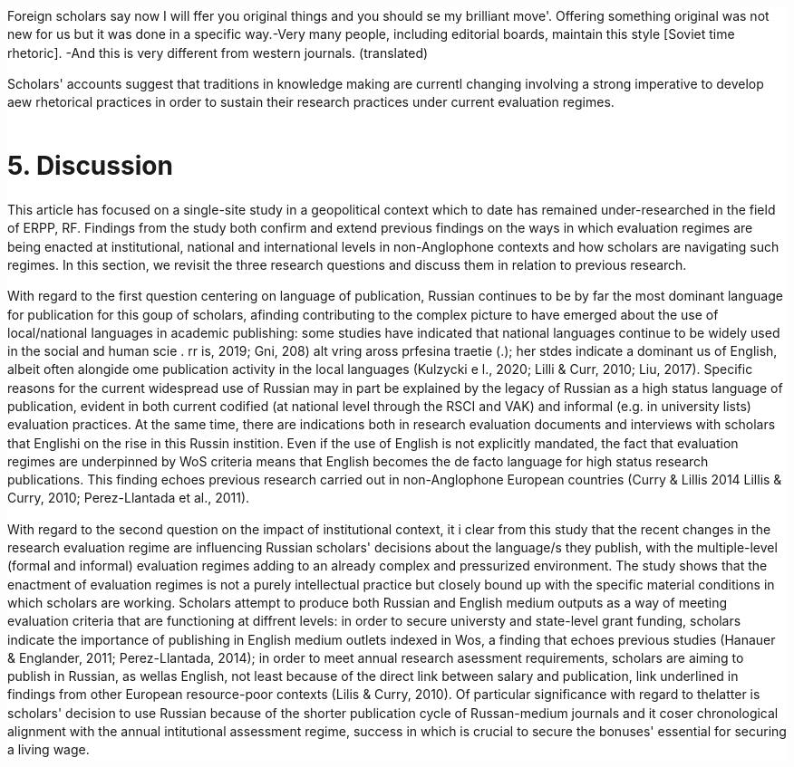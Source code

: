 Foreign scholars say now I will ffer you original things and you should se my brilliant move'. Offering something original was not new for us but it was done in a specific way.-Very many people, including editorial boards, maintain this style [Soviet time rhetoric]. -And this is very different from western journals. (translated)

Scholars' accounts suggest that traditions in knowledge making are currentl changing involving a strong imperative to develop aew rhetorical practices in order to sustain their research practices under current evaluation regimes.

# 5. Discussion

This article has focused on a single-site study in a geopolitical context which to date has remained under-researched in the field of ERPP, RF. Findings from the study both confirm and extend previous findings on the ways in which evaluation regimes are being enacted at institutional, national and international levels in non-Anglophone contexts and how scholars are navigating such regimes. In this section, we revisit the three research questions and discuss them in relation to previous research.

With regard to the first question centering on language of publication, Russian continues to be by far the most dominant language for publication for this goup of scholars, afinding contributing to the complex picture to have emerged about the use of local/national Ianguages in academic publishing: some studies have indicated that national languages continue to be widely used in the social and human scie . rr is, 2019; Gni, 208) alt vring aross prfesina traetie (.); her stdes indicate a dominant us of English, albeit often alongide ome publication activity in the local languages (Kulzycki e l., 2020; Lilli & Curr, 2010; Liu, 2017). Specific reasons for the current widespread use of Russian may in part be explained by the legacy of Russian as a high status language of publication, evident in both current codified (at national level through the RSCI and VAK) and informal (e.g. in university lists) evaluation practices. At the same time, there are indications both in research evaluation documents and interviews with scholars that Englishi on the rise in this Russin instition. Even if the use of English is not explicitly mandated, the fact that evaluation regimes are underpinned by WoS criteria means that English becomes the de facto language for high status research publications. This finding echoes previous research carried out in non-Anglophone European countries (Curry & Lillis 2014 Lillis & Curry, 2010; Perez-Llantada et al., 2011).

With regard to the second question on the impact of institutional context, it i clear from this study that the recent changes in the research evaluation regime are influencing Russian scholars' decisions about the language/s they publish, with the multiple-level (formal and informal) evaluation regimes adding to an already complex and pressurized environment. The study shows that the enactment of evaluation regimes is not a purely intellectual practice but closely bound up with the specific material conditions in which scholars are working. Scholars attempt to produce both Russian and English medium outputs as a way of meeting evaluation criteria that are functioning at diffrent levels: in order to secure universty and state-level grant funding, scholars indicate the importance of publishing in English medium outlets indexed in Wos, a finding that echoes previous studies (Hanauer & Englander, 2011; Perez-Llantada, 2014); in order to meet annual research asessment requirements, scholars are aiming to publish in Russian, as wellas English, not least because of the direct link between salary and publication, link underlined in findings from other European resource-poor contexts (Lilis & Curry, 2010). Of particular significance with regard to thelatter is scholars' decision to use Russian because of the shorter publication cycle of Russan-medium journals and it coser chronological alignment with the annual intitutional assessment regime, success in which is crucial to secure the bonuses' essential for securing a living wage.
